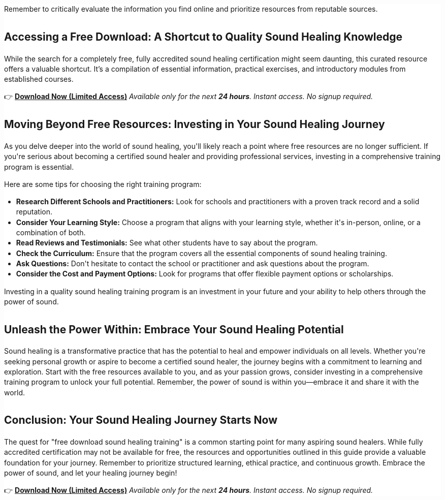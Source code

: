 Remember to critically evaluate the information you find online and prioritize resources from reputable sources.

## Accessing a Free Download: A Shortcut to Quality Sound Healing Knowledge

While the search for a completely free, fully accredited sound healing certification might seem daunting, this curated resource offers a valuable shortcut. It’s a compilation of essential information, practical exercises, and introductory modules from established courses.

👉 [**Download Now (Limited Access)**](https://udemywork.com/sound-healing-training)
_Available only for the next **24 hours**. Instant access. No signup required._

## Moving Beyond Free Resources: Investing in Your Sound Healing Journey

As you delve deeper into the world of sound healing, you'll likely reach a point where free resources are no longer sufficient. If you're serious about becoming a certified sound healer and providing professional services, investing in a comprehensive training program is essential.

Here are some tips for choosing the right training program:

*   **Research Different Schools and Practitioners:** Look for schools and practitioners with a proven track record and a solid reputation.
*   **Consider Your Learning Style:** Choose a program that aligns with your learning style, whether it's in-person, online, or a combination of both.
*   **Read Reviews and Testimonials:** See what other students have to say about the program.
*   **Check the Curriculum:** Ensure that the program covers all the essential components of sound healing training.
*   **Ask Questions:** Don't hesitate to contact the school or practitioner and ask questions about the program.
*   **Consider the Cost and Payment Options:** Look for programs that offer flexible payment options or scholarships.

Investing in a quality sound healing training program is an investment in your future and your ability to help others through the power of sound.

## Unleash the Power Within: Embrace Your Sound Healing Potential

Sound healing is a transformative practice that has the potential to heal and empower individuals on all levels. Whether you're seeking personal growth or aspire to become a certified sound healer, the journey begins with a commitment to learning and exploration. Start with the free resources available to you, and as your passion grows, consider investing in a comprehensive training program to unlock your full potential. Remember, the power of sound is within you—embrace it and share it with the world.

## Conclusion: Your Sound Healing Journey Starts Now

The quest for "free download sound healing training" is a common starting point for many aspiring sound healers. While fully accredited certification may not be available for free, the resources and opportunities outlined in this guide provide a valuable foundation for your journey. Remember to prioritize structured learning, ethical practice, and continuous growth. Embrace the power of sound, and let your healing journey begin!

👉 [**Download Now (Limited Access)**](https://udemywork.com/sound-healing-training)
_Available only for the next **24 hours**. Instant access. No signup required._
